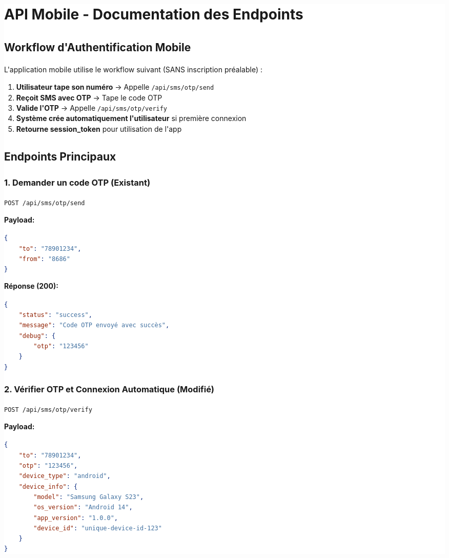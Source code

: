 # API Mobile - Documentation des Endpoints

## Workflow d'Authentification Mobile

L'application mobile utilise le workflow suivant (SANS inscription préalable) :

1. **Utilisateur tape son numéro** → Appelle `/api/sms/otp/send`
2. **Reçoit SMS avec OTP** → Tape le code OTP
3. **Valide l'OTP** → Appelle `/api/sms/otp/verify`
4. **Système crée automatiquement l'utilisateur** si première connexion
5. **Retourne session_token** pour utilisation de l'app

## Endpoints Principaux

### 1. Demander un code OTP (Existant)
```http
POST /api/sms/otp/send
```

**Payload:**
```json
{
    "to": "78901234",
    "from": "8686"
}
```

**Réponse (200):**
```json
{
    "status": "success",
    "message": "Code OTP envoyé avec succès",
    "debug": {
        "otp": "123456"
    }
}
```

### 2. Vérifier OTP et Connexion Automatique (Modifié)
```http
POST /api/sms/otp/verify
```

**Payload:**
```json
{
    "to": "78901234",
    "otp": "123456",
    "device_type": "android",
    "device_info": {
        "model": "Samsung Galaxy S23",
        "os_version": "Android 14",
        "app_version": "1.0.0",
        "device_id": "unique-device-id-123"
    }
}
```
